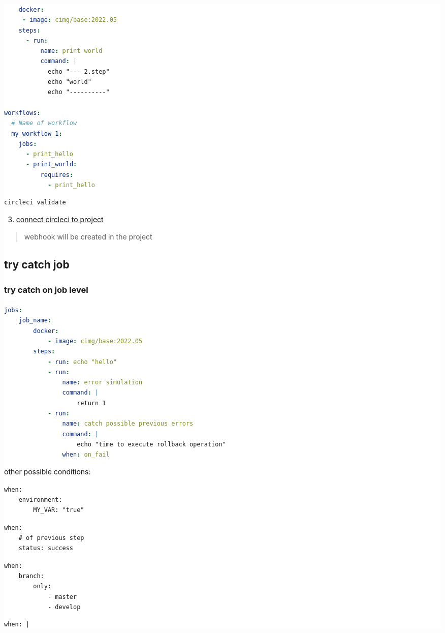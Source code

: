 ```yaml
    docker:
     - image: cimg/base:2022.05
    steps:
      - run: 
          name: print world
          command: | 
            echo "--- 2.step"
            echo "world"
            echo "----------"
 
workflows:
  # Name of workflow
  my_workflow_1:
    jobs:
      - print_hello
      - print_world:
          requires: 
            - print_hello
```
```bash
circleci validate
```
3. [connect circleci to project](https://app.circleci.com/projects/connect-vcs/)
> webhook will be created in the project

## try catch job
### try catch on job level
```yaml
jobs:
    job_name:
        docker:
            - image: cimg/base:2022.05
        steps:
            - run: echo "hello"
            - run: 
                name: error simulation
                command: |  
                    return 1
            - run:
                name: catch possible previous errors
                command: |
                    echo "time to execute rollback operation"
                when: on_fail
```
other possible conditions:
```
when:
    environment:
        MY_VAR: "true"
```
```
when:
    # of previous step
    status: success
```
```
when:
    branch:
        only:
            - master
            - develop
```
```
when: |
```